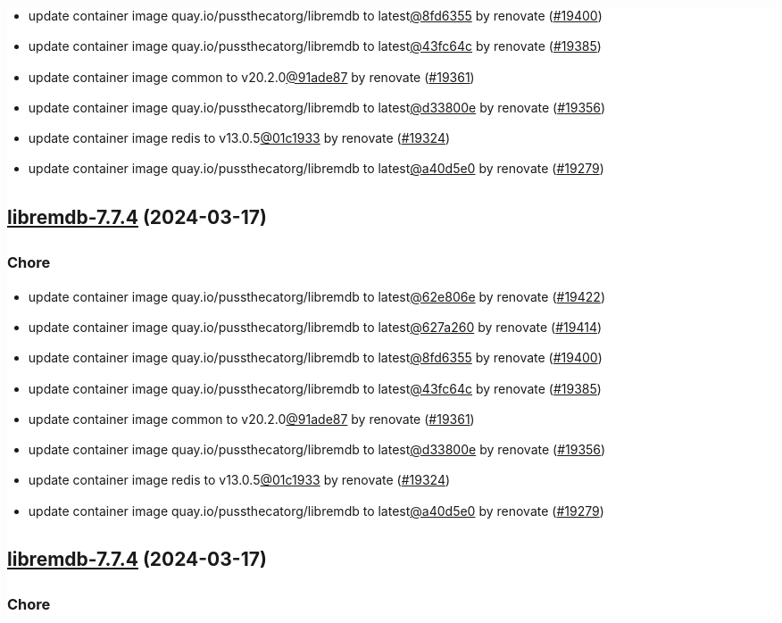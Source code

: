 - update container image quay.io/pussthecatorg/libremdb to latest[@8fd6355](https://github.com/8fd6355) by renovate ([#19400](https://github.com/truecharts/charts/issues/19400))

- update container image quay.io/pussthecatorg/libremdb to latest[@43fc64c](https://github.com/43fc64c) by renovate ([#19385](https://github.com/truecharts/charts/issues/19385))

- update container image common to v20.2.0[@91ade87](https://github.com/91ade87) by renovate ([#19361](https://github.com/truecharts/charts/issues/19361))

- update container image quay.io/pussthecatorg/libremdb to latest[@d33800e](https://github.com/d33800e) by renovate ([#19356](https://github.com/truecharts/charts/issues/19356))

- update container image redis to v13.0.5[@01c1933](https://github.com/01c1933) by renovate ([#19324](https://github.com/truecharts/charts/issues/19324))

- update container image quay.io/pussthecatorg/libremdb to latest[@a40d5e0](https://github.com/a40d5e0) by renovate ([#19279](https://github.com/truecharts/charts/issues/19279))


## [libremdb-7.7.4](https://github.com/truecharts/charts/compare/libremdb-7.6.0...libremdb-7.7.4) (2024-03-17)

### Chore



- update container image quay.io/pussthecatorg/libremdb to latest[@62e806e](https://github.com/62e806e) by renovate ([#19422](https://github.com/truecharts/charts/issues/19422))

- update container image quay.io/pussthecatorg/libremdb to latest[@627a260](https://github.com/627a260) by renovate ([#19414](https://github.com/truecharts/charts/issues/19414))

- update container image quay.io/pussthecatorg/libremdb to latest[@8fd6355](https://github.com/8fd6355) by renovate ([#19400](https://github.com/truecharts/charts/issues/19400))

- update container image quay.io/pussthecatorg/libremdb to latest[@43fc64c](https://github.com/43fc64c) by renovate ([#19385](https://github.com/truecharts/charts/issues/19385))

- update container image common to v20.2.0[@91ade87](https://github.com/91ade87) by renovate ([#19361](https://github.com/truecharts/charts/issues/19361))

- update container image quay.io/pussthecatorg/libremdb to latest[@d33800e](https://github.com/d33800e) by renovate ([#19356](https://github.com/truecharts/charts/issues/19356))

- update container image redis to v13.0.5[@01c1933](https://github.com/01c1933) by renovate ([#19324](https://github.com/truecharts/charts/issues/19324))

- update container image quay.io/pussthecatorg/libremdb to latest[@a40d5e0](https://github.com/a40d5e0) by renovate ([#19279](https://github.com/truecharts/charts/issues/19279))


## [libremdb-7.7.4](https://github.com/truecharts/charts/compare/libremdb-7.6.0...libremdb-7.7.4) (2024-03-17)

### Chore


